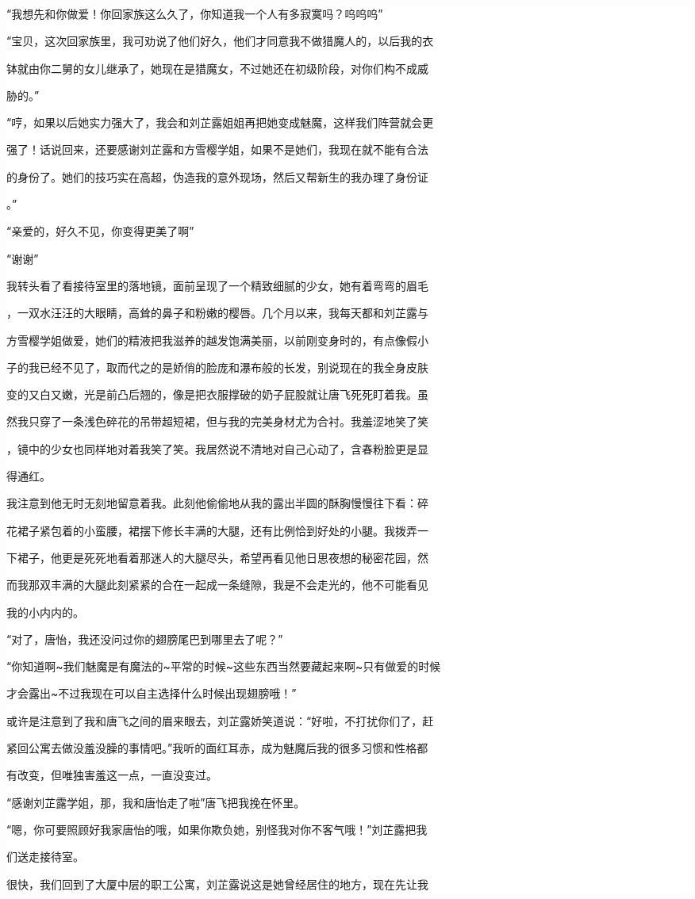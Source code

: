 “我想先和你做爱！你回家族这么久了，你知道我一个人有多寂寞吗？呜呜呜”

“宝贝，这次回家族里，我可劝说了他们好久，他们才同意我不做猎魔人的，以后我的衣

钵就由你二舅的女儿继承了，她现在是猎魔女，不过她还在初级阶段，对你们构不成威

胁的。”

“哼，如果以后她实力强大了，我会和刘芷露姐姐再把她变成魅魔，这样我们阵营就会更

强了！话说回来，还要感谢刘芷露和方雪樱学姐，如果不是她们，我现在就不能有合法

的身份了。她们的技巧实在高超，伪造我的意外现场，然后又帮新生的我办理了身份证

。”

“亲爱的，好久不见，你变得更美了啊”

“谢谢”

我转头看了看接待室里的落地镜，面前呈现了一个精致细腻的少女，她有着弯弯的眉毛

，一双水汪汪的大眼睛，高耸的鼻子和粉嫩的樱唇。几个月以来，我每天都和刘芷露与

方雪樱学姐做爱，她们的精液把我滋养的越发饱满美丽，以前刚变身时的，有点像假小

子的我已经不见了，取而代之的是娇俏的脸庞和瀑布般的长发，别说现在的我全身皮肤

变的又白又嫩，光是前凸后翘的，像是把衣服撑破的奶子屁股就让唐飞死死盯着我。虽

然我只穿了一条浅色碎花的吊带超短裙，但与我的完美身材尤为合衬。我羞涩地笑了笑

，镜中的少女也同样地对着我笑了笑。我居然说不清地对自己心动了，含春粉脸更是显

得通红。

我注意到他无时无刻地留意着我。此刻他偷偷地从我的露出半圆的酥胸慢慢往下看：碎

花裙子紧包着的小蛮腰，裙摆下修长丰满的大腿，还有比例恰到好处的小腿。我拨弄一

下裙子，他更是死死地看着那迷人的大腿尽头，希望再看见他日思夜想的秘密花园，然

而我那双丰满的大腿此刻紧紧的合在一起成一条缝隙，我是不会走光的，他不可能看见

我的小内内的。

“对了，唐怡，我还没问过你的翅膀尾巴到哪里去了呢？”

“你知道啊~我们魅魔是有魔法的~平常的时候~这些东西当然要藏起来啊~只有做爱的时候

才会露出~不过我现在可以自主选择什么时候出现翅膀哦！”

或许是注意到了我和唐飞之间的眉来眼去，刘芷露娇笑道说：“好啦，不打扰你们了，赶

紧回公寓去做没羞没臊的事情吧。”我听的面红耳赤，成为魅魔后我的很多习惯和性格都

有改变，但唯独害羞这一点，一直没变过。

“感谢刘芷露学姐，那，我和唐怡走了啦”唐飞把我挽在怀里。

“嗯，你可要照顾好我家唐怡的哦，如果你欺负她，别怪我对你不客气哦！”刘芷露把我

们送走接待室。

很快，我们回到了大厦中层的职工公寓，刘芷露说这是她曾经居住的地方，现在先让我
